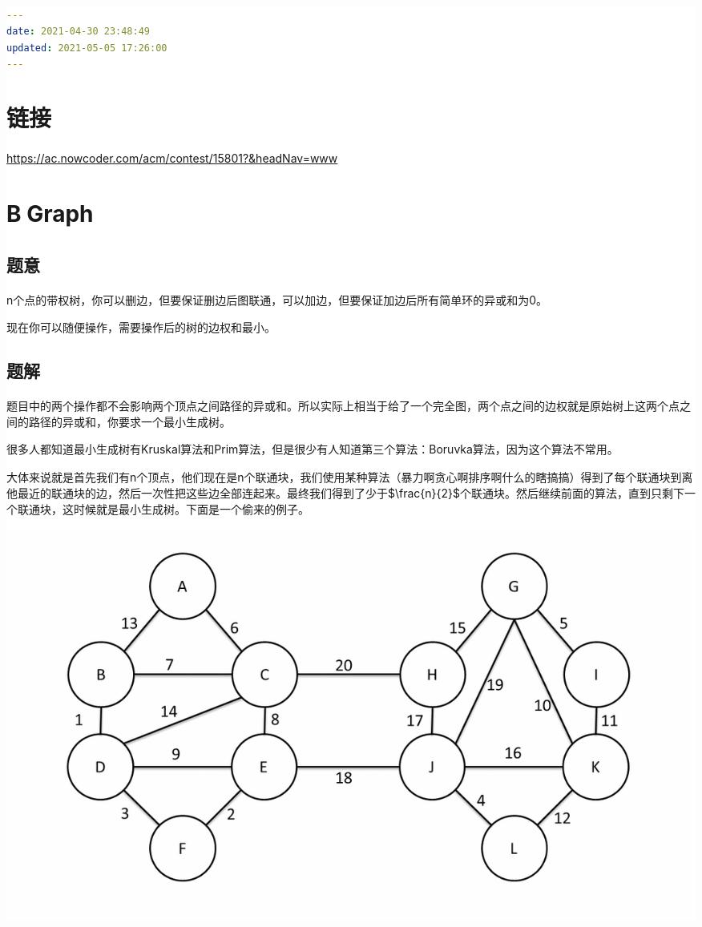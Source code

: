 ```yaml
---
date: 2021-04-30 23:48:49
updated: 2021-05-05 17:26:00
---
```




# 链接

https://ac.nowcoder.com/acm/contest/15801?&headNav=www

# B Graph



## 题意

n个点的带权树，你可以删边，但要保证删边后图联通，可以加边，但要保证加边后所有简单环的异或和为0。

现在你可以随便操作，需要操作后的树的边权和最小。

## 题解

题目中的两个操作都不会影响两个顶点之间路径的异或和。所以实际上相当于给了一个完全图，两个点之间的边权就是原始树上这两个点之间的路径的异或和，你要求一个最小生成树。

很多人都知道最小生成树有Kruskal算法和Prim算法，但是很少有人知道第三个算法：Boruvka算法，因为这个算法不常用。





大体来说就是首先我们有n个顶点，他们现在是n个联通块，我们使用某种算法（暴力啊贪心啊排序啊什么的瞎搞搞）得到了每个联通块到离他最近的联通块的边，然后一次性把这些边全部连起来。最终我们得到了少于$\frac{n}{2}$个联通块。然后继续前面的算法，直到只剩下一个联通块，这时候就是最小生成树。下面是一个偷来的例子。

![](image-2021-05-08-01.44.00.000.png)
